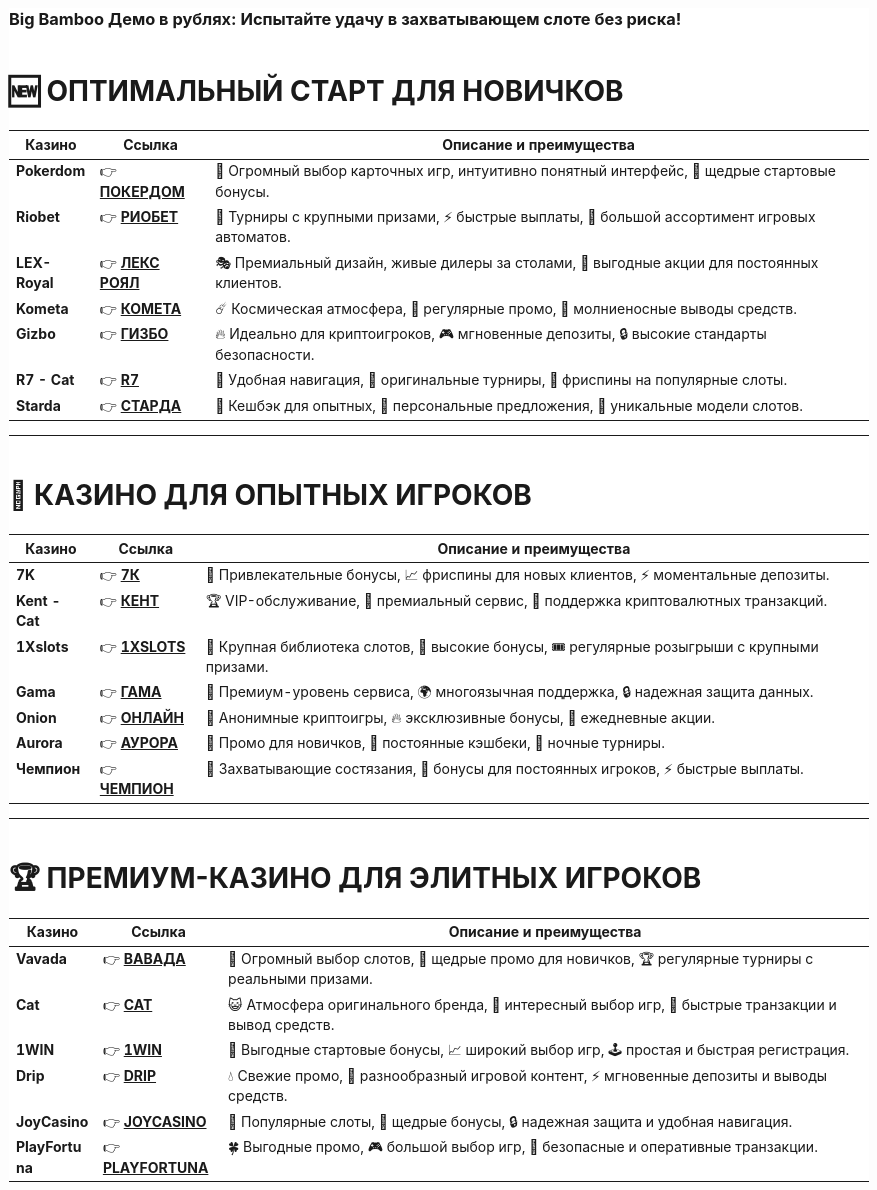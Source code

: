 ### Big Bamboo Демо в рублях: Испытайте удачу в захватывающем слоте без риска!
# 🆕 ОПТИМАЛЬНЫЙ СТАРТ ДЛЯ НОВИЧКОВ

| Казино        | Ссылка                                              | Описание и преимущества                                                                     |
| ------------- | --------------------------------------------------- | ------------------------------------------------------------------------------------------- |
| **Pokerdom**  | 👉 [**ПОКЕРДОМ**](https://brandplay.link/FwVc4f)    | 💎 Огромный выбор карточных игр, интуитивно понятный интерфейс, 🎁 щедрые стартовые бонусы. |
| **Riobet**    | 👉 [**РИОБЕТ**](https://brandplay.link/TnjsxFvH)    | 🌟 Турниры с крупными призами, ⚡ быстрые выплаты, 🎲 большой ассортимент игровых автоматов. |
| **LEX-Royal** | 👉 [**ЛЕКС РОЯЛ**](https://brandplay.link/VMqNXPFs) | 🎭 Премиальный дизайн, живые дилеры за столами, 🎁 выгодные акции для постоянных клиентов.  |
| **Kometa**    | 👉 [**КОМЕТА**](https://brandplay.link/jHzFFYGv)    | ☄️ Космическая атмосфера, 🎁 регулярные промо, 🚀 молниеносные выводы средств.              |
| **Gizbo**     | 👉 [**ГИЗБО**](https://brandplay.link/rvzLrVLp)     | 🔥 Идеально для криптоигроков, 🎮 мгновенные депозиты, 🔒 высокие стандарты безопасности.   |
| **R7 - Cat**  | 👉 [**R7**](https://brandplay.link/dByFXP7h)        | 🎉 Удобная навигация, 🌟 оригинальные турниры, 🎁 фриспины на популярные слоты.             |
| **Starda**    | 👉 [**СТАРДА**](https://brandplay.link/HDcDrxLk)    | 🚀 Кешбэк для опытных, 🤑 персональные предложения, 🎰 уникальные модели слотов.            |

***

# 🌟 КАЗИНО ДЛЯ ОПЫТНЫХ ИГРОКОВ

| Казино         | Ссылка                                                                                           | Описание и преимущества                                                                       |
| -------------- | ------------------------------------------------------------------------------------------------ | --------------------------------------------------------------------------------------------- |
| **7K**         | 👉 [**7К**](https://brandplay.link/dd46bNgD)                                                     | 🔔 Привлекательные бонусы, 📈 фриспины для новых клиентов, ⚡ моментальные депозиты.           |
| **Kent - Cat** | 👉 [**КЕНТ**](https://brandplay.link/XRH1g6Vb)                                                   | 🏆 VIP-обслуживание, 💎 премиальный сервис, 📲 поддержка криптовалютных транзакций.           |
| **1Xslots**    | 👉 [**1XSLOTS**](https://brandplay.link/J2ZbqMPZ)                                                | 🎰 Крупная библиотека слотов, 🎁 высокие бонусы, 🎟️ регулярные розыгрыши с крупными призами. |
| **Gama**       | 👉 [**ГАМА**](https://brandplay.link/RD52jZbL)                                                   | 💎 Премиум-уровень сервиса, 🌍 многоязычная поддержка, 🔒 надежная защита данных.             |
| **Onion**      | 👉 [**ОНЛАЙН**](https://brandplay.link/8LcS6Djb)                                                 | 🧅 Анонимные криптоигры, 🔥 эксклюзивные бонусы, 💸 ежедневные акции.                         |
| **Aurora**     | 👉 [**АУРОРА**](https://10trafic-stat2.com/click/668546556bcc6313411604bc/6766/13031/subaccount) | 🌌 Промо для новичков, 🤑 постоянные кэшбеки, 🚀 ночные турниры.                              |
| **Чемпион**    | 👉 [**ЧЕМПИОН**](https://temon-gter.cfd/go/9n8?p56190p303844p3509t17502)                         | 🏅 Захватывающие состязания, 🎁 бонусы для постоянных игроков, ⚡ быстрые выплаты.             |

***

# 🏆 ПРЕМИУМ-КАЗИНО ДЛЯ ЭЛИТНЫХ ИГРОКОВ

| Казино          | Ссылка                                                                                                       | Описание и преимущества                                                                            |
| --------------- | ------------------------------------------------------------------------------------------------------------ | -------------------------------------------------------------------------------------------------- |
| **Vavada**      | 👉 [**ВАВАДА**](https://partnervavadarv.com?promo=75590753-cc8b-4c4a-8d71-99b7a2293439-jud\&target=register) | 🌟 Огромный выбор слотов, 🎁 щедрые промо для новичков, 🏆 регулярные турниры с реальными призами. |
| **Cat**         | 👉 [**CAT**](https://catchthecatthree.com/d1bfb4f94)                                                         | 😺 Атмосфера оригинального бренда, 🎰 интересный выбор игр, 💸 быстрые транзакции и вывод средств. |
| **1WIN**        | 👉 [**1WIN**](https://brandplay.link/9sD8CZLQ)                                                               | 🌟 Выгодные стартовые бонусы, 📈 широкий выбор игр, 🕹️ простая и быстрая регистрация.             |
| **Drip**        | 👉 [**DRIP**](https://drp-irrs01.com/c4bf3bd2f)                                                              | 💧 Свежие промо, 🎰 разнообразный игровой контент, ⚡ мгновенные депозиты и выводы средств.         |
| **JoyCasino**   | 👉 [**JOYCASINO**](https://rpc30.call2me.pro/?/ru/registration?apkpop=0\&partner=p24970p3289525p8e5d)        | 🎉 Популярные слоты, 🎁 щедрые бонусы, 🔒 надежная защита и удобная навигация.                     |
| **PlayFortuna** | 👉 [**PLAYFORTUNA**](https://4v4rg0e52p.com/alt/playfortuna?27f770988db651f9cc8f16742d88cecd)                | 🍀 Выгодные промо, 🎮 большой выбор игр, 🏦 безопасные и оперативные транзакции.                   |
